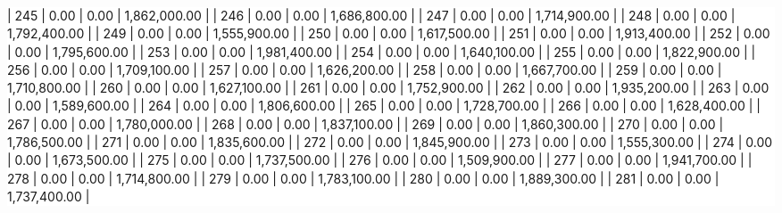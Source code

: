 |             245 |            0.00 |            0.00 |    1,862,000.00 |
|             246 |            0.00 |            0.00 |    1,686,800.00 |
|             247 |            0.00 |            0.00 |    1,714,900.00 |
|             248 |            0.00 |            0.00 |    1,792,400.00 |
|             249 |            0.00 |            0.00 |    1,555,900.00 |
|             250 |            0.00 |            0.00 |    1,617,500.00 |
|             251 |            0.00 |            0.00 |    1,913,400.00 |
|             252 |            0.00 |            0.00 |    1,795,600.00 |
|             253 |            0.00 |            0.00 |    1,981,400.00 |
|             254 |            0.00 |            0.00 |    1,640,100.00 |
|             255 |            0.00 |            0.00 |    1,822,900.00 |
|             256 |            0.00 |            0.00 |    1,709,100.00 |
|             257 |            0.00 |            0.00 |    1,626,200.00 |
|             258 |            0.00 |            0.00 |    1,667,700.00 |
|             259 |            0.00 |            0.00 |    1,710,800.00 |
|             260 |            0.00 |            0.00 |    1,627,100.00 |
|             261 |            0.00 |            0.00 |    1,752,900.00 |
|             262 |            0.00 |            0.00 |    1,935,200.00 |
|             263 |            0.00 |            0.00 |    1,589,600.00 |
|             264 |            0.00 |            0.00 |    1,806,600.00 |
|             265 |            0.00 |            0.00 |    1,728,700.00 |
|             266 |            0.00 |            0.00 |    1,628,400.00 |
|             267 |            0.00 |            0.00 |    1,780,000.00 |
|             268 |            0.00 |            0.00 |    1,837,100.00 |
|             269 |            0.00 |            0.00 |    1,860,300.00 |
|             270 |            0.00 |            0.00 |    1,786,500.00 |
|             271 |            0.00 |            0.00 |    1,835,600.00 |
|             272 |            0.00 |            0.00 |    1,845,900.00 |
|             273 |            0.00 |            0.00 |    1,555,300.00 |
|             274 |            0.00 |            0.00 |    1,673,500.00 |
|             275 |            0.00 |            0.00 |    1,737,500.00 |
|             276 |            0.00 |            0.00 |    1,509,900.00 |
|             277 |            0.00 |            0.00 |    1,941,700.00 |
|             278 |            0.00 |            0.00 |    1,714,800.00 |
|             279 |            0.00 |            0.00 |    1,783,100.00 |
|             280 |            0.00 |            0.00 |    1,889,300.00 |
|             281 |            0.00 |            0.00 |    1,737,400.00 |